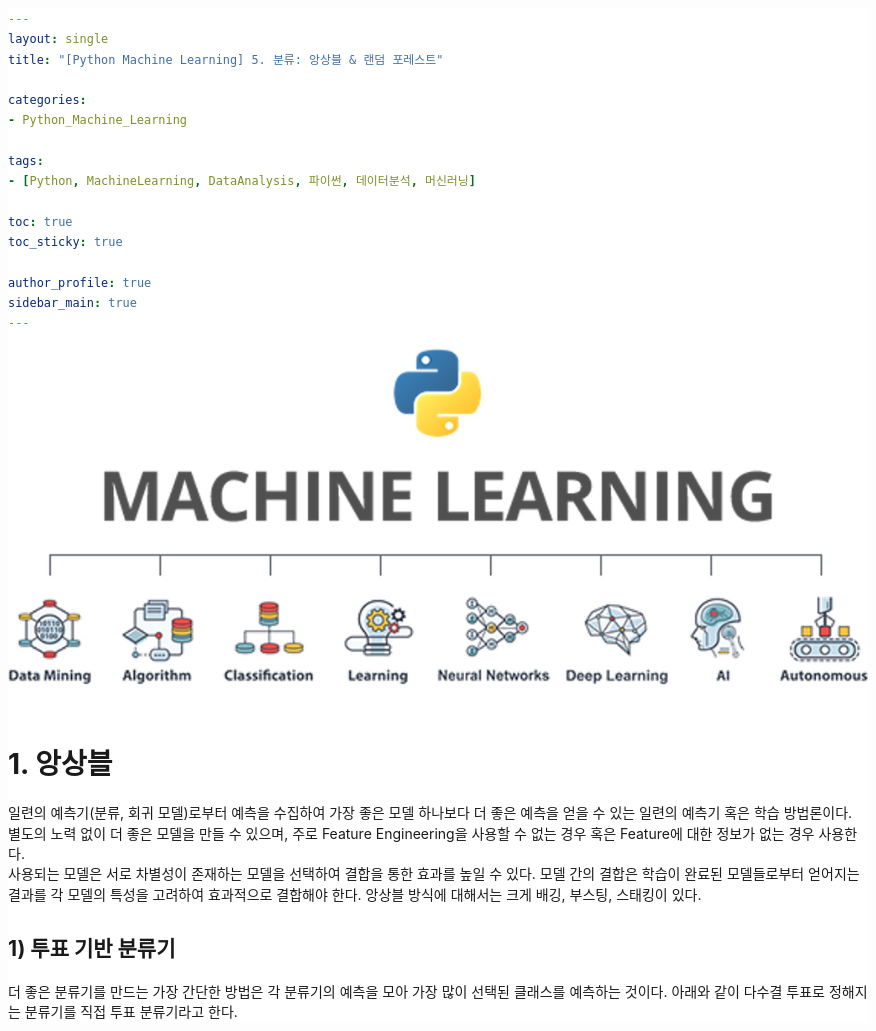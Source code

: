 ```yaml
---
layout: single
title: "[Python Machine Learning] 5. 분류: 앙상블 & 랜덤 포레스트"

categories:
- Python_Machine_Learning

tags:
- [Python, MachineLearning, DataAnalysis, 파이썬, 데이터분석, 머신러닝]

toc: true
toc_sticky: true

author_profile: true
sidebar_main: true
---
```


![python_machine_learning](/assets/images/blog_template/python_machine_learning.jpg)

# 1. 앙상블
일련의 예측기(분류, 회귀 모델)로부터 예측을 수집하여 가장 좋은 모델 하나보다 더 좋은 예측을 얻을 수 있는 일련의 예측기 혹은 학습 방법론이다. 별도의 노력 없이 더 좋은 모델을 만들 수 있으며, 주로 Feature Engineering을 사용할 수 없는 경우 혹은 Feature에 대한 정보가 없는 경우 사용한다.<br>
사용되는 모델은 서로 차별성이 존재하는 모델을 선택하여 결합을 통한 효과를 높일 수 있다. 모델 간의 결합은 학습이 완료된 모델들로부터 얻어지는 결과를 각 모델의 특성을 고려하여 효과적으로 결합해야 한다.
앙상블 방식에 대해서는 크게 배깅, 부스팅, 스태킹이 있다.<br>

## 1) 투표 기반 분류기
더 좋은 분류기를 만드는 가장 간단한 방법은 각 분류기의 예측을 모아 가장 많이 선택된 클래스를 예측하는 것이다. 아래와 같이 다수결 투표로 정해지는 분류기를 직접 투표 분류기라고 한다.<br>
